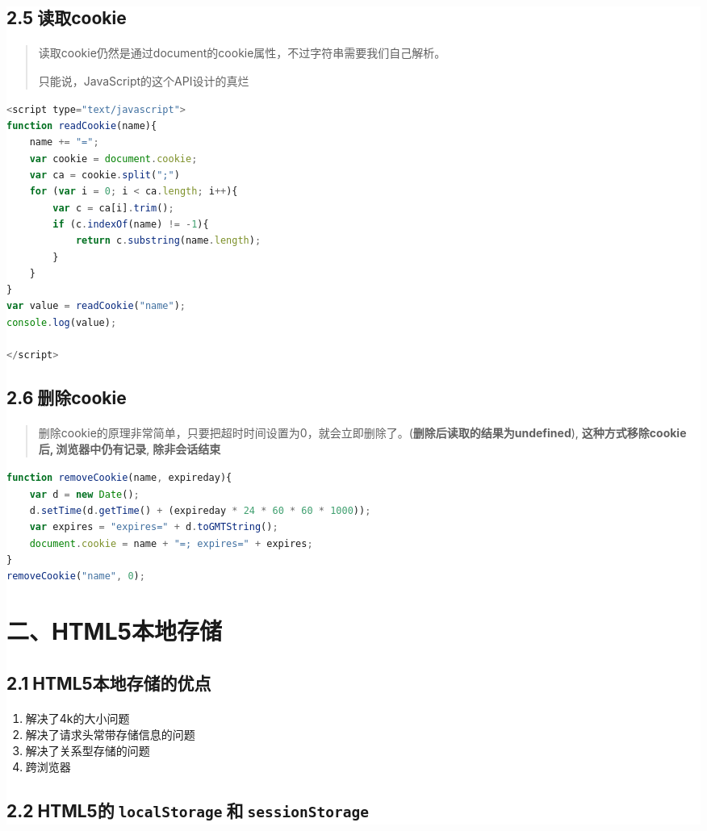 ## 2.5	读取cookie

> 读取cookie仍然是通过document的cookie属性，不过字符串需要我们自己解析。
>
> 只能说，JavaScript的这个API设计的真烂

```javascript
<script type="text/javascript">
function readCookie(name){
    name += "=";
    var cookie = document.cookie;
    var ca = cookie.split(";")
    for (var i = 0; i < ca.length; i++){
        var c = ca[i].trim();
        if (c.indexOf(name) != -1){
            return c.substring(name.length);
        }
    }
}
var value = readCookie("name");
console.log(value);

</script>
```

## 2.6	删除cookie

> 删除cookie的原理非常简单，只要把超时时间设置为0，就会立即删除了。(**删除后读取的结果为undefined**),   **这种方式移除cookie 后, 浏览器中仍有记录**, **除非会话结束**

```javascript
function removeCookie(name, expireday){
    var d = new Date();
    d.setTime(d.getTime() + (expireday * 24 * 60 * 60 * 1000));
    var expires = "expires=" + d.toGMTString();
    document.cookie = name + "=; expires=" + expires;
}
removeCookie("name", 0);
```
# 二、HTML5本地存储

## 2.1	HTML5本地存储的优点

1. 解决了4k的大小问题
2. 解决了请求头常带存储信息的问题
3. 解决了关系型存储的问题
4. 跨浏览器



## 2.2	HTML5的 `localStorage` 和 `sessionStorage`
